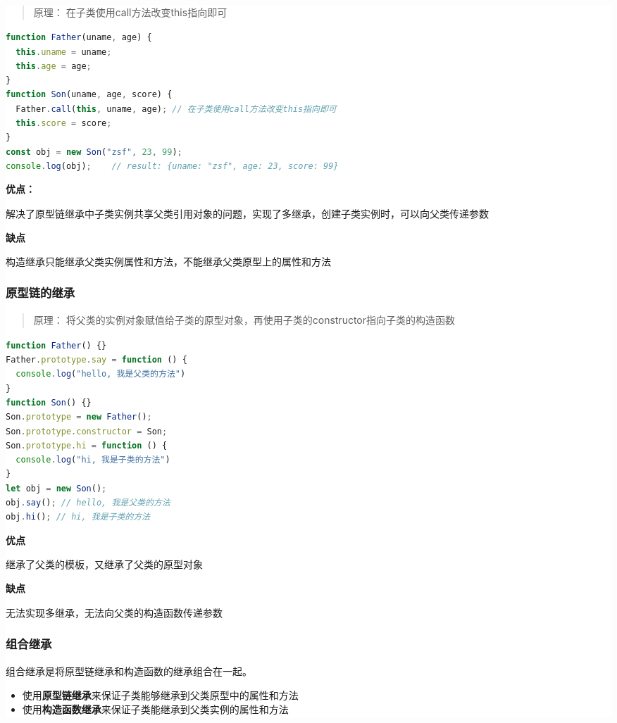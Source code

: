> 原理： 在子类使用call方法改变this指向即可

```js
function Father(uname, age) {
  this.uname = uname;
  this.age = age;
}
function Son(uname, age, score) {
  Father.call(this, uname, age); // 在子类使用call方法改变this指向即可
  this.score = score;
}
const obj = new Son("zsf", 23, 99);
console.log(obj);    // result: {uname: "zsf", age: 23, score: 99}
```

**优点：**

解决了原型链继承中子类实例共享父类引用对象的问题，实现了多继承，创建子类实例时，可以向父类传递参数

**缺点**

构造继承只能继承父类实例属性和方法，不能继承父类原型上的属性和方法

### 原型链的继承

> 原理： 将父类的实例对象赋值给子类的原型对象，再使用子类的constructor指向子类的构造函数

```js
function Father() {}
Father.prototype.say = function () {
  console.log("hello, 我是父类的方法")
}
function Son() {}
Son.prototype = new Father();
Son.prototype.constructor = Son;
Son.prototype.hi = function () {
  console.log("hi, 我是子类的方法")
}
let obj = new Son();
obj.say(); // hello, 我是父类的方法
obj.hi(); // hi, 我是子类的方法
```

**优点**

继承了父类的模板，又继承了父类的原型对象

**缺点**

无法实现多继承，无法向父类的构造函数传递参数

### 组合继承

组合继承是将原型链继承和构造函数的继承组合在一起。

+ 使用**原型链继承**来保证子类能够继承到父类原型中的属性和方法
+ 使用**构造函数继承**来保证子类能继承到父类实例的属性和方法
